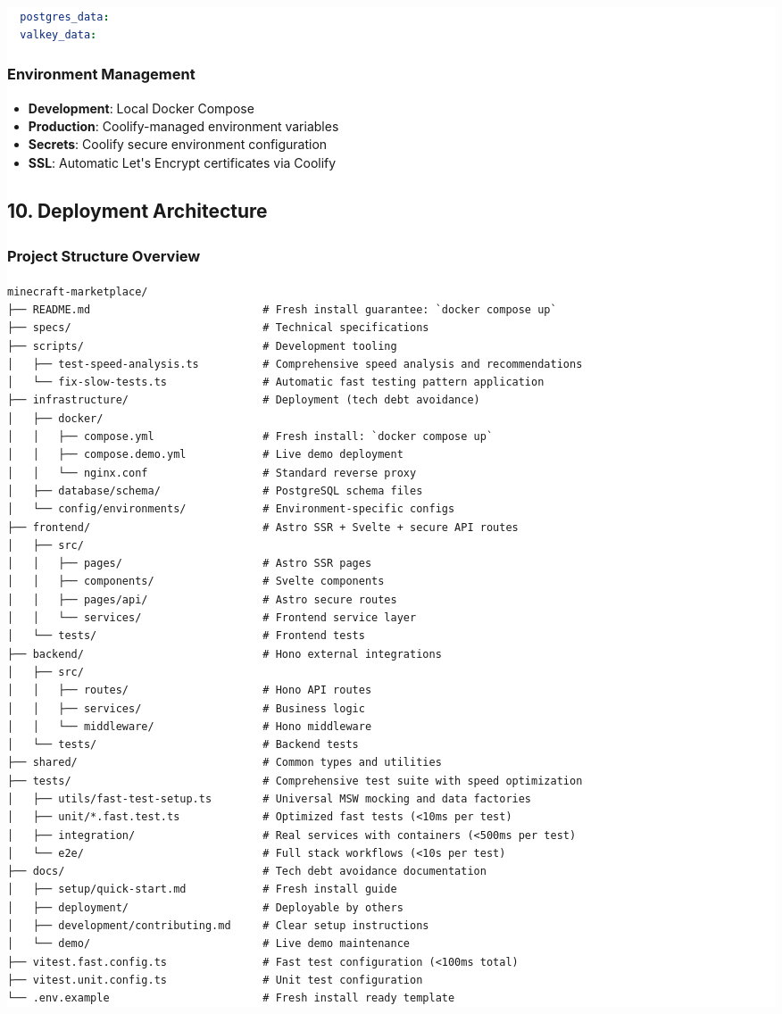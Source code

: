 ```yaml
  postgres_data:
  valkey_data:
```

### **Environment Management**
- **Development**: Local Docker Compose
- **Production**: Coolify-managed environment variables
- **Secrets**: Coolify secure environment configuration
- **SSL**: Automatic Let's Encrypt certificates via Coolify

## 10. Deployment Architecture

### **Project Structure Overview**

```
minecraft-marketplace/
├── README.md                           # Fresh install guarantee: `docker compose up`
├── specs/                              # Technical specifications
├── scripts/                            # Development tooling
│   ├── test-speed-analysis.ts          # Comprehensive speed analysis and recommendations
│   └── fix-slow-tests.ts               # Automatic fast testing pattern application
├── infrastructure/                     # Deployment (tech debt avoidance)
│   ├── docker/
│   │   ├── compose.yml                 # Fresh install: `docker compose up`
│   │   ├── compose.demo.yml            # Live demo deployment
│   │   └── nginx.conf                  # Standard reverse proxy
│   ├── database/schema/                # PostgreSQL schema files
│   └── config/environments/            # Environment-specific configs
├── frontend/                           # Astro SSR + Svelte + secure API routes
│   ├── src/
│   │   ├── pages/                      # Astro SSR pages
│   │   ├── components/                 # Svelte components
│   │   ├── pages/api/                  # Astro secure routes
│   │   └── services/                   # Frontend service layer
│   └── tests/                          # Frontend tests
├── backend/                            # Hono external integrations
│   ├── src/
│   │   ├── routes/                     # Hono API routes
│   │   ├── services/                   # Business logic
│   │   └── middleware/                 # Hono middleware
│   └── tests/                          # Backend tests
├── shared/                             # Common types and utilities
├── tests/                              # Comprehensive test suite with speed optimization
│   ├── utils/fast-test-setup.ts        # Universal MSW mocking and data factories
│   ├── unit/*.fast.test.ts             # Optimized fast tests (<10ms per test)
│   ├── integration/                    # Real services with containers (<500ms per test)
│   └── e2e/                            # Full stack workflows (<10s per test)
├── docs/                               # Tech debt avoidance documentation
│   ├── setup/quick-start.md            # Fresh install guide
│   ├── deployment/                     # Deployable by others
│   ├── development/contributing.md     # Clear setup instructions
│   └── demo/                           # Live demo maintenance
├── vitest.fast.config.ts               # Fast test configuration (<100ms total)
├── vitest.unit.config.ts               # Unit test configuration
└── .env.example                        # Fresh install ready template
```

